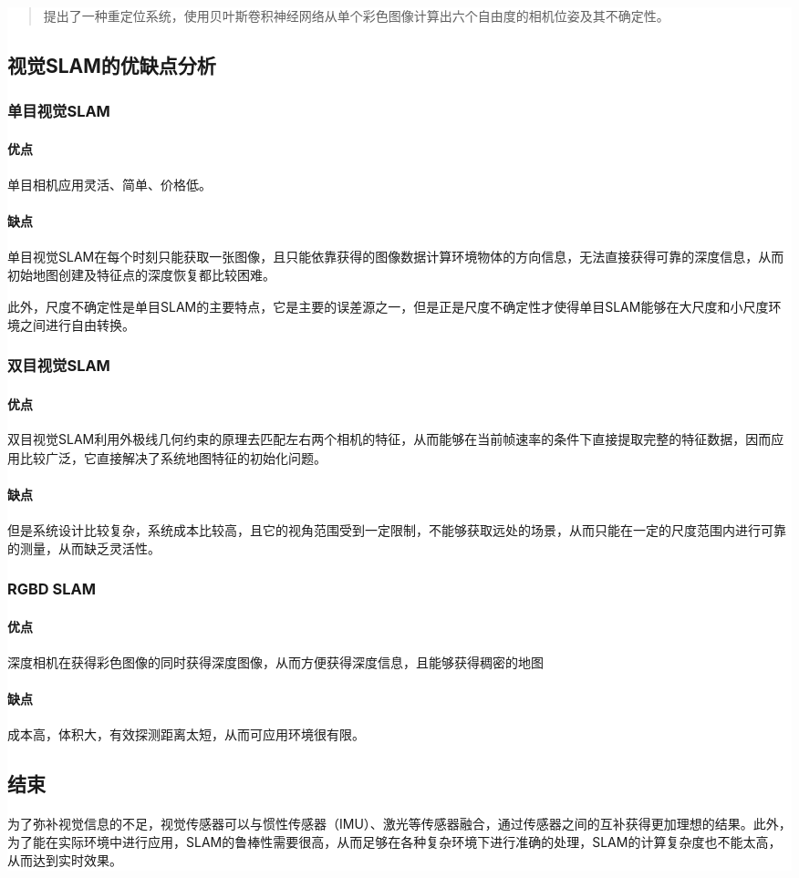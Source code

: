 > 提出了一种重定位系统，使用贝叶斯卷积神经网络从单个彩色图像计算出六个自由度的相机位姿及其不确定性。

## 视觉SLAM的优缺点分析

### 单目视觉SLAM

#### 优点

单目相机应用灵活、简单、价格低。

#### 缺点

单目视觉SLAM在每个时刻只能获取一张图像，且只能依靠获得的图像数据计算环境物体的方向信息，无法直接获得可靠的深度信息，从而初始地图创建及特征点的深度恢复都比较困难。

此外，尺度不确定性是单目SLAM的主要特点，它是主要的误差源之一，但是正是尺度不确定性才使得单目SLAM能够在大尺度和小尺度环境之间进行自由转换。

### 双目视觉SLAM

#### 优点

双目视觉SLAM利用外极线几何约束的原理去匹配左右两个相机的特征，从而能够在当前帧速率的条件下直接提取完整的特征数据，因而应用比较广泛，它直接解决了系统地图特征的初始化问题。

#### 缺点

但是系统设计比较复杂，系统成本比较高，且它的视角范围受到一定限制，不能够获取远处的场景，从而只能在一定的尺度范围内进行可靠的测量，从而缺乏灵活性。

### RGBD SLAM

#### 优点

深度相机在获得彩色图像的同时获得深度图像，从而方便获得深度信息，且能够获得稠密的地图

#### 缺点

成本高，体积大，有效探测距离太短，从而可应用环境很有限。

## 结束

为了弥补视觉信息的不足，视觉传感器可以与惯性传感器（IMU）、激光等传感器融合，通过传感器之间的互补获得更加理想的结果。此外，为了能在实际环境中进行应用，SLAM的鲁棒性需要很高，从而足够在各种复杂环境下进行准确的处理，SLAM的计算复杂度也不能太高，从而达到实时效果。

